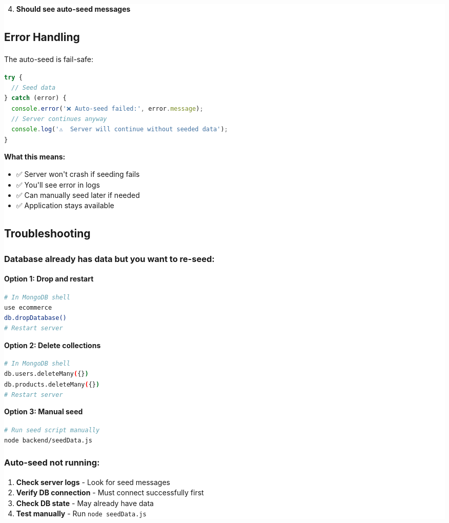 4. **Should see auto-seed messages**

## Error Handling

The auto-seed is fail-safe:

```javascript
try {
  // Seed data
} catch (error) {
  console.error('❌ Auto-seed failed:', error.message);
  // Server continues anyway
  console.log('⚠️  Server will continue without seeded data');
}
```

**What this means:**
- ✅ Server won't crash if seeding fails
- ✅ You'll see error in logs
- ✅ Can manually seed later if needed
- ✅ Application stays available

## Troubleshooting

### Database already has data but you want to re-seed:

**Option 1: Drop and restart**
```bash
# In MongoDB shell
use ecommerce
db.dropDatabase()
# Restart server
```

**Option 2: Delete collections**
```bash
# In MongoDB shell
db.users.deleteMany({})
db.products.deleteMany({})
# Restart server
```

**Option 3: Manual seed**
```bash
# Run seed script manually
node backend/seedData.js
```

### Auto-seed not running:

1. **Check server logs** - Look for seed messages
2. **Verify DB connection** - Must connect successfully first
3. **Check DB state** - May already have data
4. **Test manually** - Run `node seedData.js`
